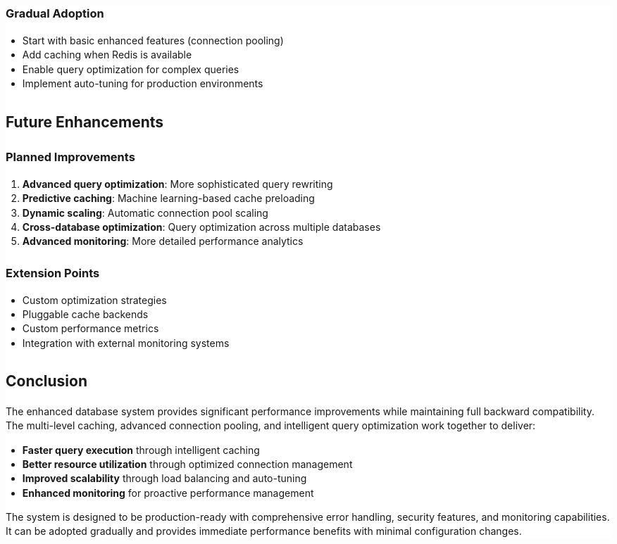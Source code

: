 ### Gradual Adoption
- Start with basic enhanced features (connection pooling)
- Add caching when Redis is available
- Enable query optimization for complex queries
- Implement auto-tuning for production environments

## Future Enhancements

### Planned Improvements
1. **Advanced query optimization**: More sophisticated query rewriting
2. **Predictive caching**: Machine learning-based cache preloading
3. **Dynamic scaling**: Automatic connection pool scaling
4. **Cross-database optimization**: Query optimization across multiple databases
5. **Advanced monitoring**: More detailed performance analytics

### Extension Points
- Custom optimization strategies
- Pluggable cache backends
- Custom performance metrics
- Integration with external monitoring systems

## Conclusion

The enhanced database system provides significant performance improvements while maintaining full backward compatibility. The multi-level caching, advanced connection pooling, and intelligent query optimization work together to deliver:

- **Faster query execution** through intelligent caching
- **Better resource utilization** through optimized connection management
- **Improved scalability** through load balancing and auto-tuning
- **Enhanced monitoring** for proactive performance management

The system is designed to be production-ready with comprehensive error handling, security features, and monitoring capabilities. It can be adopted gradually and provides immediate performance benefits with minimal configuration changes.